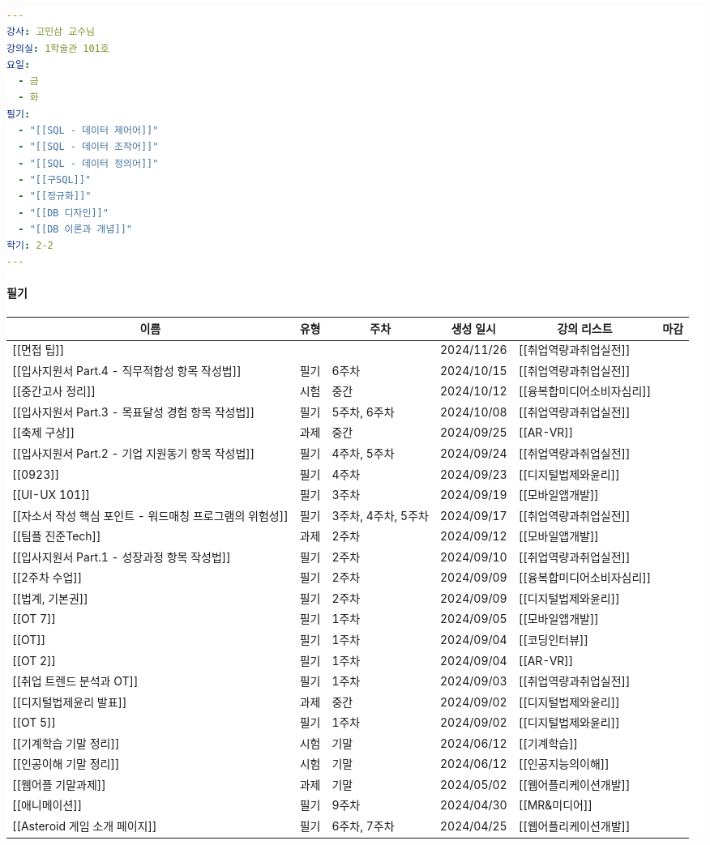 ```yaml
---
강사: 고민삼 교수님
강의실: 1학술관 101호
요일:
  - 금
  - 화
필기:
  - "[[SQL - 데이터 제어어]]"
  - "[[SQL - 데이터 조작어]]"
  - "[[SQL - 데이터 정의어]]"
  - "[[구SQL]]"
  - "[[정규화]]"
  - "[[DB 디자인]]"
  - "[[DB 이론과 개념]]"
학기: 2-2
---
```

#### 필기

|이름|유형|주차|생성 일시|강의 리스트|마감|
|---|---|---|---|---|---|
|[[면접 팁]]|||2024/11/26|[[취업역량과취업실전]]||
|[[입사지원서 Part.4 - 직무적합성 항목 작성법]]|필기|6주차|2024/10/15|[[취업역량과취업실전]]||
|[[중간고사 정리]]|시험|중간|2024/10/12|[[융복합미디어소비자심리]]||
|[[입사지원서 Part.3 - 목표달성 경험 항목 작성법]]|필기|5주차, 6주차|2024/10/08|[[취업역량과취업실전]]||
|[[축제 구상]]|과제|중간|2024/09/25|[[AR-VR]]||
|[[입사지원서 Part.2 - 기업 지원동기 항목 작성법]]|필기|4주차, 5주차|2024/09/24|[[취업역량과취업실전]]||
|[[0923]]|필기|4주차|2024/09/23|[[디지털법제와윤리]]||
|[[UI-UX 101]]|필기|3주차|2024/09/19|[[모바일앱개발]]||
|[[자소서 작성 핵심 포인트 - 워드매칭 프로그램의 위험성]]|필기|3주차, 4주차, 5주차|2024/09/17|[[취업역량과취업실전]]||
|[[팀플 진준Tech]]|과제|2주차|2024/09/12|[[모바일앱개발]]||
|[[입사지원서 Part.1 - 성장과정 항목 작성법]]|필기|2주차|2024/09/10|[[취업역량과취업실전]]||
|[[2주차 수업]]|필기|2주차|2024/09/09|[[융복합미디어소비자심리]]||
|[[법계, 기본권]]|필기|2주차|2024/09/09|[[디지털법제와윤리]]||
|[[OT 7]]|필기|1주차|2024/09/05|[[모바일앱개발]]||
|[[OT]]|필기|1주차|2024/09/04|[[코딩인터뷰]]||
|[[OT 2]]|필기|1주차|2024/09/04|[[AR-VR]]||
|[[취업 트렌드 분석과 OT]]|필기|1주차|2024/09/03|[[취업역량과취업실전]]||
|[[디지털법제윤리 발표]]|과제|중간|2024/09/02|[[디지털법제와윤리]]||
|[[OT 5]]|필기|1주차|2024/09/02|[[디지털법제와윤리]]||
|[[기계학습 기말 정리]]|시험|기말|2024/06/12|[[기계학습]]||
|[[인공이해 기말 정리]]|시험|기말|2024/06/12|[[인공지능의이해]]||
|[[웹어플 기말과제]]|과제|기말|2024/05/02|[[웹어플리케이션개발]]||
|[[애니메이션]]|필기|9주차|2024/04/30|[[MR&미디어]]||
|[[Asteroid 게임 소개 페이지]]|필기|6주차, 7주차|2024/04/25|[[웹어플리케이션개발]]||